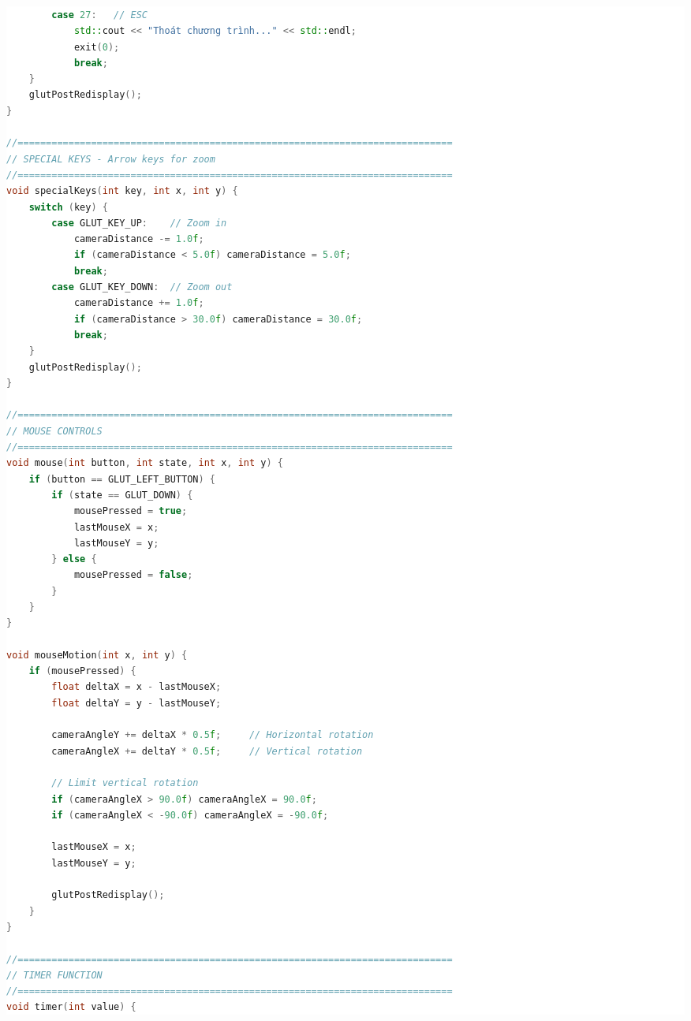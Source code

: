 ```cpp
        case 27:   // ESC
            std::cout << "Thoát chương trình..." << std::endl;
            exit(0);
            break;
    }
    glutPostRedisplay();
}

//=============================================================================
// SPECIAL KEYS - Arrow keys for zoom
//=============================================================================
void specialKeys(int key, int x, int y) {
    switch (key) {
        case GLUT_KEY_UP:    // Zoom in
            cameraDistance -= 1.0f;
            if (cameraDistance < 5.0f) cameraDistance = 5.0f;
            break;
        case GLUT_KEY_DOWN:  // Zoom out
            cameraDistance += 1.0f;
            if (cameraDistance > 30.0f) cameraDistance = 30.0f;
            break;
    }
    glutPostRedisplay();
}

//=============================================================================
// MOUSE CONTROLS
//=============================================================================
void mouse(int button, int state, int x, int y) {
    if (button == GLUT_LEFT_BUTTON) {
        if (state == GLUT_DOWN) {
            mousePressed = true;
            lastMouseX = x;
            lastMouseY = y;
        } else {
            mousePressed = false;
        }
    }
}

void mouseMotion(int x, int y) {
    if (mousePressed) {
        float deltaX = x - lastMouseX;
        float deltaY = y - lastMouseY;
        
        cameraAngleY += deltaX * 0.5f;     // Horizontal rotation
        cameraAngleX += deltaY * 0.5f;     // Vertical rotation
        
        // Limit vertical rotation
        if (cameraAngleX > 90.0f) cameraAngleX = 90.0f;
        if (cameraAngleX < -90.0f) cameraAngleX = -90.0f;
        
        lastMouseX = x;
        lastMouseY = y;
        
        glutPostRedisplay();
    }
}

//=============================================================================
// TIMER FUNCTION
//=============================================================================
void timer(int value) {
```
